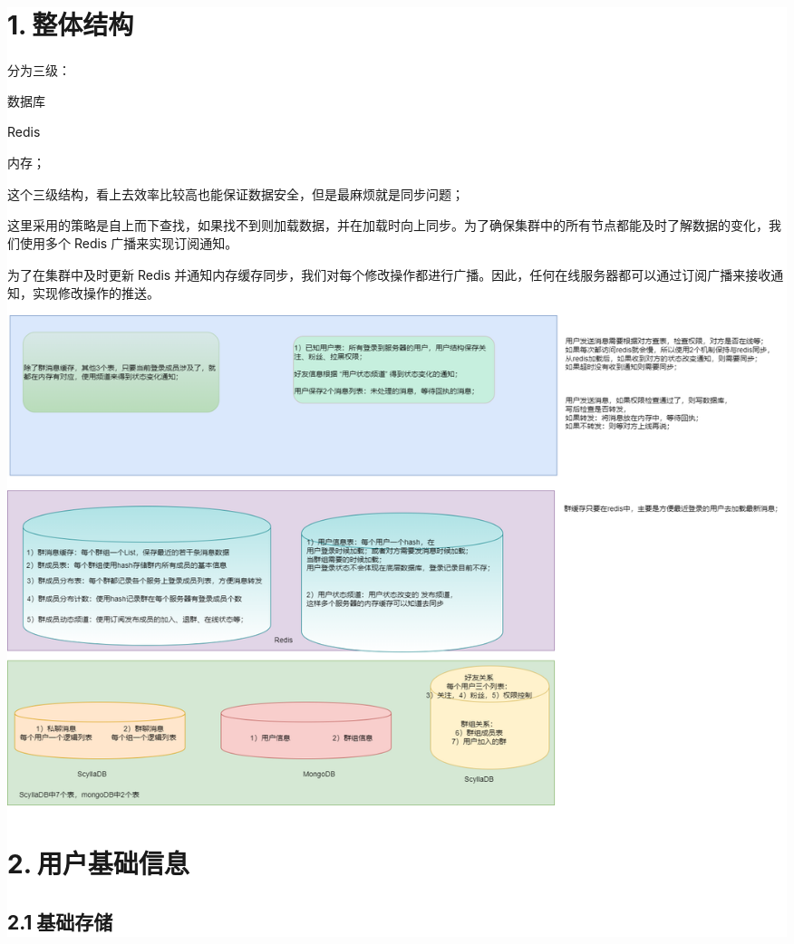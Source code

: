 

# 1. 整体结构

分为三级：

数据库

Redis

内存；

这个三级结构，看上去效率比较高也能保证数据安全，但是最麻烦就是同步问题；

这里采用的策略是自上而下查找，如果找不到则加载数据，并在加载时向上同步。为了确保集群中的所有节点都能及时了解数据的变化，我们使用多个 Redis 广播来实现订阅通知。

为了在集群中及时更新 Redis 并通知内存缓存同步，我们对每个修改操作都进行广播。因此，任何在线服务器都可以通过订阅广播来接收通知，实现修改操作的推送。

<img src="./image/store.png" width="1000">



# 2. 用户基础信息

## 2.1 基础存储
